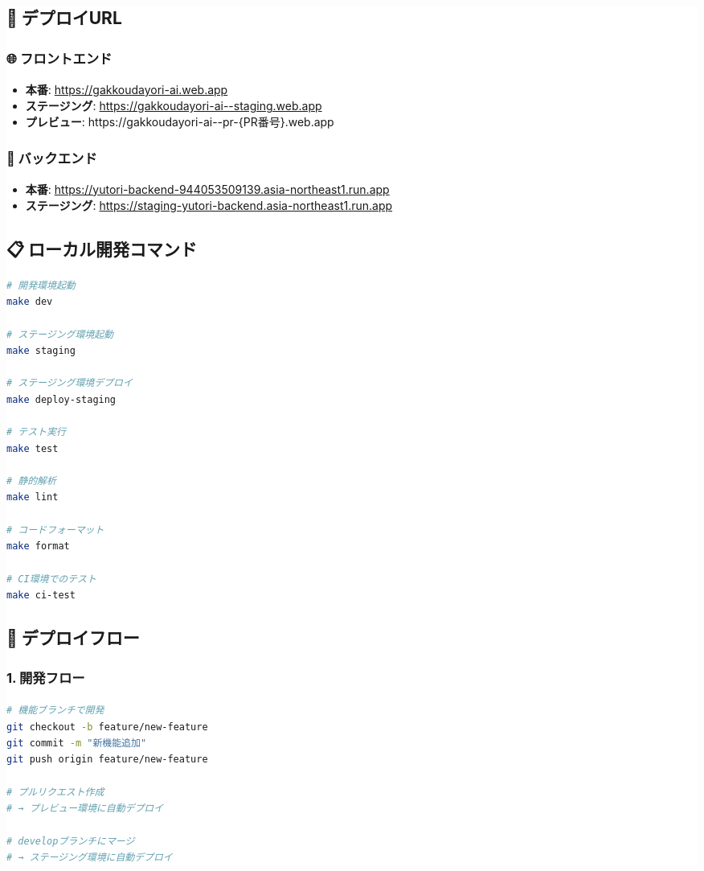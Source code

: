 ## 🚀 デプロイURL

### 🌐 フロントエンド
- **本番**: https://gakkoudayori-ai.web.app
- **ステージング**: https://gakkoudayori-ai--staging.web.app
- **プレビュー**: https://gakkoudayori-ai--pr-{PR番号}.web.app

### 🔧 バックエンド
- **本番**: https://yutori-backend-944053509139.asia-northeast1.run.app
- **ステージング**: https://staging-yutori-backend.asia-northeast1.run.app

## 📋 ローカル開発コマンド

```bash
# 開発環境起動
make dev

# ステージング環境起動
make staging

# ステージング環境デプロイ
make deploy-staging

# テスト実行
make test

# 静的解析
make lint

# コードフォーマット
make format

# CI環境でのテスト
make ci-test
```

## 🔄 デプロイフロー

### 1. 開発フロー
```bash
# 機能ブランチで開発
git checkout -b feature/new-feature
git commit -m "新機能追加"
git push origin feature/new-feature

# プルリクエスト作成
# → プレビュー環境に自動デプロイ

# developブランチにマージ
# → ステージング環境に自動デプロイ
```
